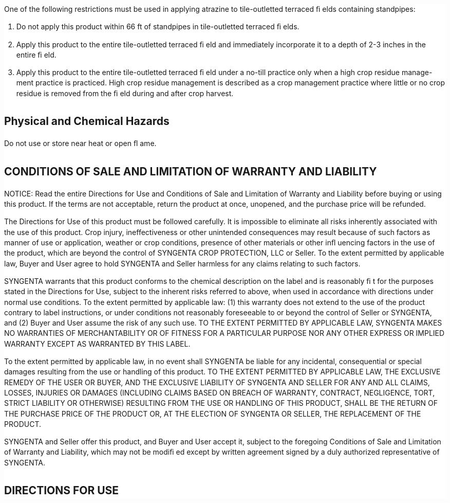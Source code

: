 One of the following restrictions must be used in applying atrazine to tile-outletted terraced ﬁ elds containing standpipes:   

1. Do not apply this product within 66 ft of standpipes in tile-outletted terraced ﬁ elds.   

2.  Apply this product to the entire tile-outletted terraced ﬁ eld and immediately incorporate it to a depth of 2-3 inches in the entire ﬁ eld.   

3.  Apply this product to the entire tile-outletted terraced ﬁ eld under a no-till practice only when a high crop residue manage-ment practice is practiced. High crop residue management is described as a crop management practice where little or no crop residue is removed from the ﬁ eld during and after crop harvest.   

## Physical and Chemical Hazards   

Do not use or store near heat or open ﬂ ame.   

## CONDITIONS OF SALE AND LIMITATION OF WARRANTY AND LIABILITY   

NOTICE: Read the entire Directions for Use and Conditions of Sale and Limitation of Warranty and Liability before buying or using this product. If the terms are not acceptable, return the product at once, unopened, and the purchase price will be refunded.   

The Directions for Use of this product must be followed carefully. It is impossible to eliminate all risks inherently associated with the use of this product. Crop injury, ineffectiveness or other unintended consequences may result because of such factors as manner of use or application, weather or crop conditions, presence of other materials or other inﬂ uencing factors in the use of the product, which are beyond the control of SYNGENTA CROP PROTECTION, LLC or Seller. To the extent permitted by applicable law, Buyer and User agree to hold SYNGENTA and Seller harmless for any claims relating to such factors.   

SYNGENTA warrants that this product conforms to the chemical description on the label and is reasonably ﬁ t for the purposes stated in the Directions for Use, subject to the inherent risks referred to above, when used in accordance with directions under normal use conditions. To the extent permitted by applicable law: (1) this warranty does not extend to the use of the product contrary to label instructions, or under conditions not reasonably foreseeable to or beyond the control of Seller or SYNGENTA, and (2) Buyer and User assume the risk of any such use. TO THE EXTENT PERMITTED BY APPLICABLE LAW, SYNGENTA MAKES NO WARRANTIES OF MERCHANTABILITY OR OF FITNESS FOR A PARTICULAR PURPOSE NOR ANY OTHER EXPRESS OR IMPLIED WARRANTY EXCEPT AS WARRANTED BY THIS LABEL.   

To the extent permitted by applicable law, in no event shall SYNGENTA be liable for any incidental, consequential or special damages resulting from the use or handling of this product. TO THE EXTENT PERMITTED BY APPLICABLE LAW, THE EXCLUSIVE REMEDY OF THE USER OR BUYER, AND THE EXCLUSIVE LIABILITY OF SYNGENTA AND SELLER FOR ANY AND ALL CLAIMS, LOSSES, INJURIES OR DAMAGES (INCLUDING CLAIMS BASED ON BREACH OF WARRANTY, CONTRACT, NEGLIGENCE, TORT, STRICT LIABILITY OR OTHERWISE) RESULTING FROM THE USE OR HANDLING OF THIS PRODUCT, SHALL BE THE RETURN OF THE PURCHASE PRICE OF THE PRODUCT OR, AT THE ELECTION OF SYNGENTA OR SELLER, THE REPLACEMENT OF THE PRODUCT.   

SYNGENTA and Seller offer this product, and Buyer and User accept it, subject to the foregoing Conditions of Sale and Limitation of Warranty and Liability, which may not be modiﬁ ed except by written agreement signed by a duly authorized representative of SYNGENTA.   

## DIRECTIONS FOR USE   
